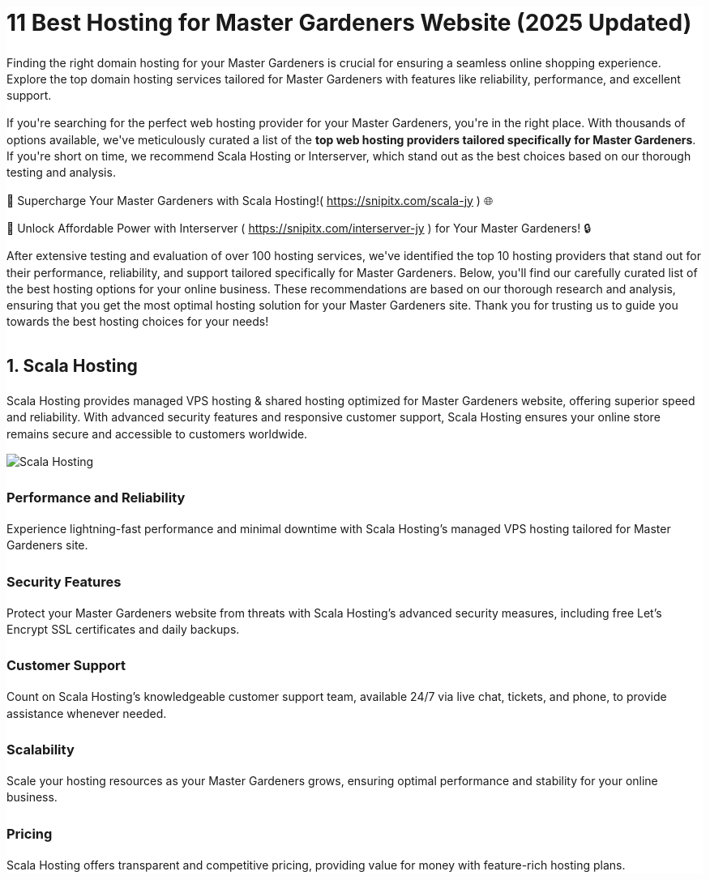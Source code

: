 # 11 Best Hosting for Master Gardeners Website (2025 Updated)

Finding the right domain hosting for your Master Gardeners is crucial for ensuring a seamless online shopping experience. Explore the top domain hosting services tailored for Master Gardeners with features like reliability, performance, and excellent support.

If you're searching for the perfect web hosting provider for your Master Gardeners, you're in the right place. With thousands of options available, we've meticulously curated a list of the **top web hosting providers tailored specifically for Master Gardeners**. If you're short on time, we recommend Scala Hosting or Interserver, which stand out as the best choices based on our thorough testing and analysis.

🚀 Supercharge Your Master Gardeners with Scala Hosting!( https://snipitx.com/scala-jy ) 🌐 

💸 Unlock Affordable Power with Interserver ( https://snipitx.com/interserver-jy ) for Your Master Gardeners! 🔒

After extensive testing and evaluation of over 100 hosting services, we've identified the top 10 hosting providers that stand out for their performance, reliability, and support tailored specifically for Master Gardeners. Below, you'll find our carefully curated list of the best hosting options for your online business. These recommendations are based on our thorough research and analysis, ensuring that you get the most optimal hosting solution for your Master Gardeners site. Thank you for trusting us to guide you towards the best hosting choices for your needs!

## 1. Scala Hosting

Scala Hosting provides managed VPS hosting & shared hosting optimized for Master Gardeners website, offering superior speed and reliability. With advanced security features and responsive customer support, Scala Hosting ensures your online store remains secure and accessible to customers worldwide.

![Scala Hosting](https://i.imgur.com/uJ5JIK3.png "Scala Web Hosting")

### Performance and Reliability
Experience lightning-fast performance and minimal downtime with Scala Hosting’s managed VPS hosting tailored for Master Gardeners site.

### Security Features
Protect your Master Gardeners website from threats with Scala Hosting’s advanced security measures, including free Let’s Encrypt SSL certificates and daily backups.

### Customer Support
Count on Scala Hosting’s knowledgeable customer support team, available 24/7 via live chat, tickets, and phone, to provide assistance whenever needed.

### Scalability
Scale your hosting resources as your Master Gardeners grows, ensuring optimal performance and stability for your online business.

### Pricing
Scala Hosting offers transparent and competitive pricing, providing value for money with feature-rich hosting plans.
